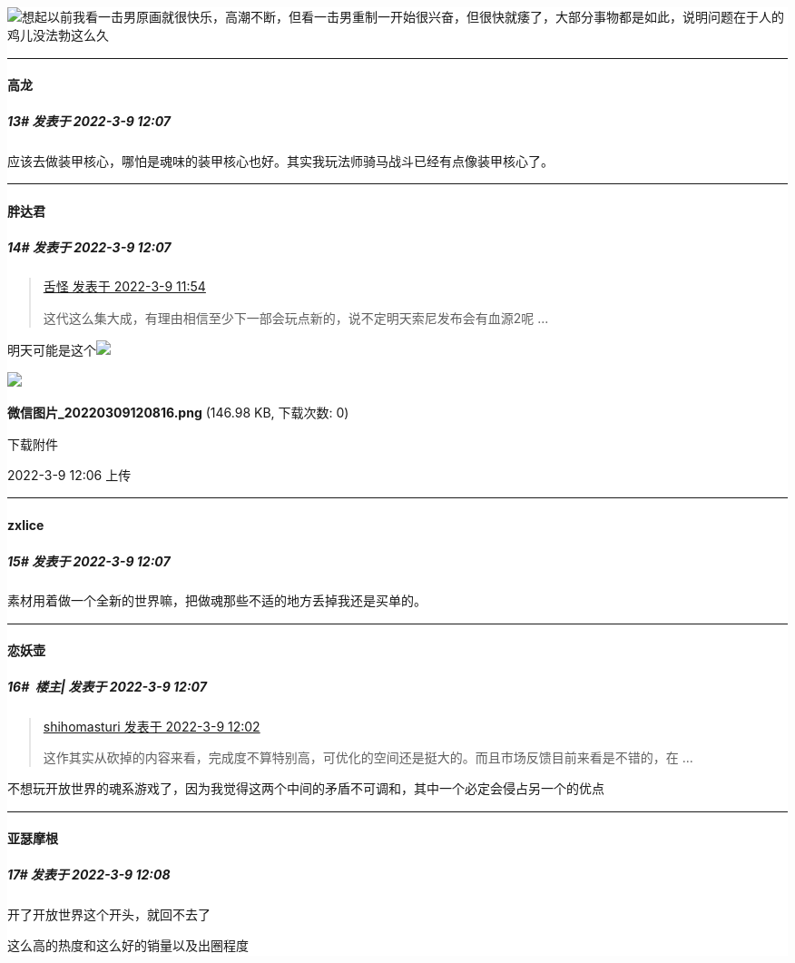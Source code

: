 <img src="https://static.saraba1st.com/image/smiley/face2017/037.png" referrerpolicy="no-referrer">想起以前我看一击男原画就很快乐，高潮不断，但看一击男重制一开始很兴奋，但很快就痿了，大部分事物都是如此，说明问题在于人的鸡儿没法勃这么久

*****

####  高龙  
##### 13#       发表于 2022-3-9 12:07

应该去做装甲核心，哪怕是魂味的装甲核心也好。其实我玩法师骑马战斗已经有点像装甲核心了。

*****

####  胖达君  
##### 14#       发表于 2022-3-9 12:07

<blockquote><a href="httphttps://bbs.saraba1st.com/2b/forum.php?mod=redirect&amp;goto=findpost&amp;pid=54975075&amp;ptid=2056696" target="_blank">舌怪 发表于 2022-3-9 11:54</a>

这代这么集大成，有理由相信至少下一部会玩点新的，说不定明天索尼发布会有血源2呢 ...</blockquote>
明天可能是这个<img src="https://static.saraba1st.com/image/smiley/face2017/009.gif" referrerpolicy="no-referrer">

<img src="https://img.saraba1st.com/forum/202203/09/120654jssoutretzgdgnu5.png" referrerpolicy="no-referrer">

<strong>微信图片_20220309120816.png</strong> (146.98 KB, 下载次数: 0)

下载附件

2022-3-9 12:06 上传

*****

####  zxlice  
##### 15#       发表于 2022-3-9 12:07

素材用着做一个全新的世界嘛，把做魂那些不适的地方丢掉我还是买单的。

*****

####  恋妖壶  
##### 16#         楼主| 发表于 2022-3-9 12:07

<blockquote><a href="httphttps://bbs.saraba1st.com/2b/forum.php?mod=redirect&amp;goto=findpost&amp;pid=54975184&amp;ptid=2056696" target="_blank">shihomasturi 发表于 2022-3-9 12:02</a>

这作其实从砍掉的内容来看，完成度不算特别高，可优化的空间还是挺大的。而且市场反馈目前来看是不错的，在 ...</blockquote>
不想玩开放世界的魂系游戏了，因为我觉得这两个中间的矛盾不可调和，其中一个必定会侵占另一个的优点

*****

####  亚瑟摩根  
##### 17#       发表于 2022-3-9 12:08

开了开放世界这个开头，就回不去了

这么高的热度和这么好的销量以及出圈程度
